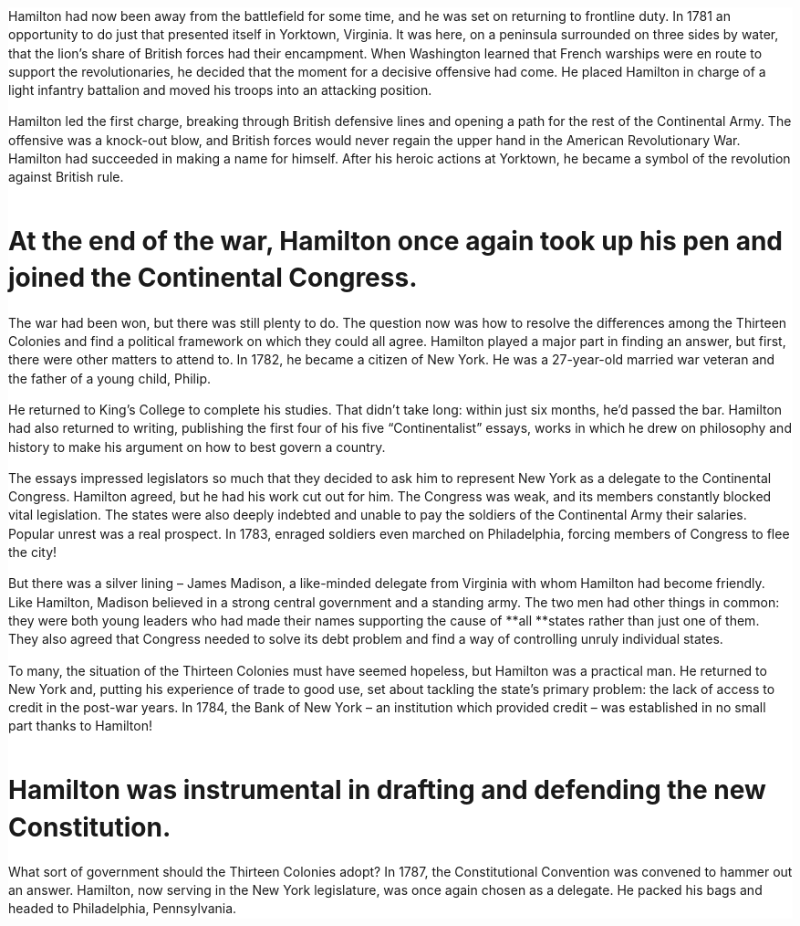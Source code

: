 Hamilton had now been away from the battlefield for some time, and he was set on returning to frontline duty. In 1781 an opportunity to do just that presented itself in Yorktown, Virginia. It was here, on a peninsula surrounded on three sides by water, that the lion’s share of British forces had their encampment. When Washington learned that French warships were en route to support the revolutionaries, he decided that the moment for a decisive offensive had come. He placed Hamilton in charge of a light infantry battalion and moved his troops into an attacking position.

Hamilton led the first charge, breaking through British defensive lines and opening a path for the rest of the Continental Army. The offensive was a knock-out blow, and British forces would never regain the upper hand in the American Revolutionary War. Hamilton had succeeded in making a name for himself. After his heroic actions at Yorktown, he became a symbol of the revolution against British rule.

# At the end of the war, Hamilton once again took up his pen and joined the Continental Congress.

The war had been won, but there was still plenty to do. The question now was how to resolve the differences among the Thirteen Colonies and find a political framework on which they could all agree. Hamilton played a major part in finding an answer, but first, there were other matters to attend to. In 1782, he became a citizen of New York. He was a 27-year-old married war veteran and the father of a young child, Philip.

He returned to King’s College to complete his studies. That didn’t take long: within just six months, he’d passed the bar. Hamilton had also returned to writing, publishing the first four of his five “Continentalist” essays, works in which he drew on philosophy and history to make his argument on how to best govern a country.

The essays impressed legislators so much that they decided to ask him to represent New York as a delegate to the Continental Congress. Hamilton agreed, but he had his work cut out for him. The Congress was weak, and its members constantly blocked vital legislation. The states were also deeply indebted and unable to pay the soldiers of the Continental Army their salaries. Popular unrest was a real prospect. In 1783, enraged soldiers even marched on Philadelphia, forcing members of Congress to flee the city!

But there was a silver lining – James Madison, a like-minded delegate from Virginia with whom Hamilton had become friendly. Like Hamilton, Madison believed in a strong central government and a standing army. The two men had other things in common: they were both young leaders who had made their names supporting the cause of **all **states rather than just one of them. They also agreed that Congress needed to solve its debt problem and find a way of controlling unruly individual states.

To many, the situation of the Thirteen Colonies must have seemed hopeless, but Hamilton was a practical man. He returned to New York and, putting his experience of trade to good use, set about tackling the state’s primary problem: the lack of access to credit in the post-war years. In 1784, the Bank of New York – an institution which provided credit – was established in no small part thanks to Hamilton!

# Hamilton was instrumental in drafting and defending the new Constitution.

What sort of government should the Thirteen Colonies adopt? In 1787, the Constitutional Convention was convened to hammer out an answer. Hamilton, now serving in the New York legislature, was once again chosen as a delegate. He packed his bags and headed to Philadelphia, Pennsylvania.
